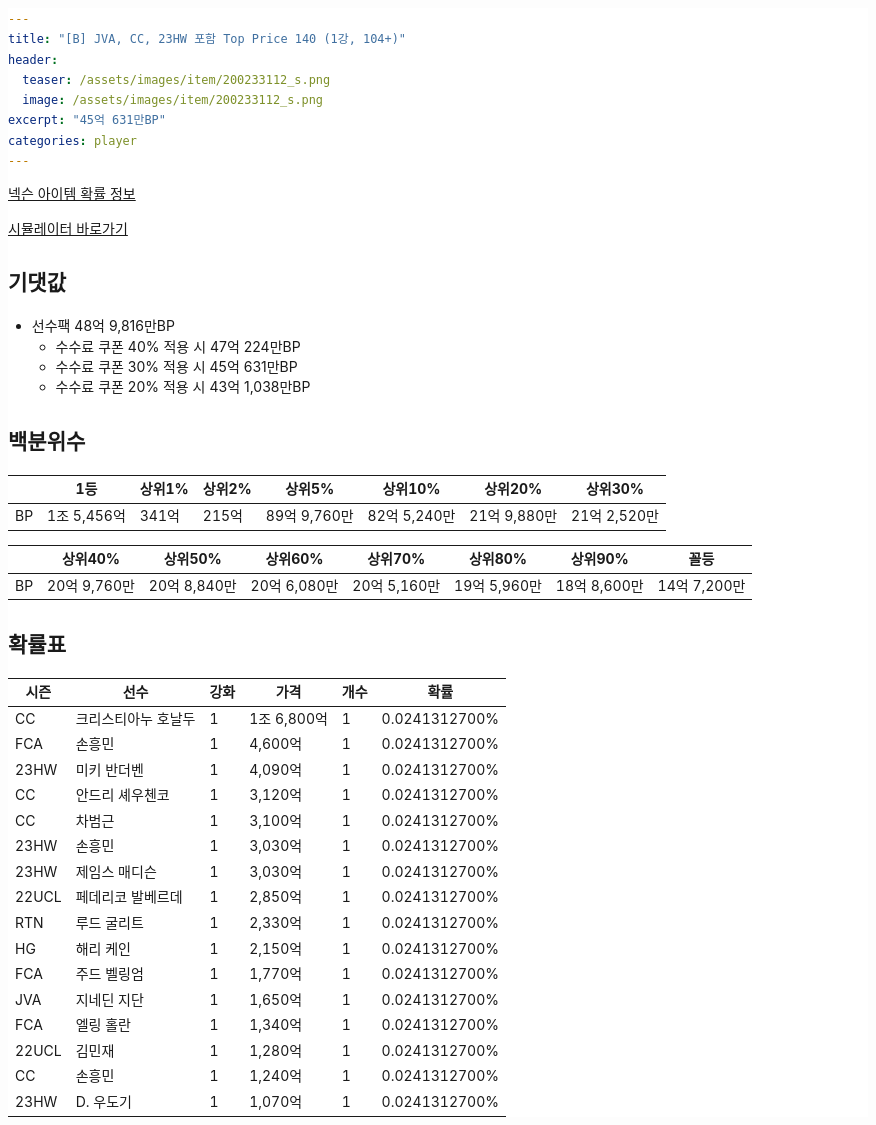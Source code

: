 ```yaml
---
title: "[B] JVA, CC, 23HW 포함 Top Price 140 (1강, 104+)"
header:
  teaser: /assets/images/item/200233112_s.png
  image: /assets/images/item/200233112_s.png
excerpt: "45억 631만BP"
categories: player
---
```

[넥슨 아이템 확률 정보](http://iteminfo.nexon.com/probability/fco?sn=7950)

[시뮬레이터 바로가기](/simulator/7950)
## 기댓값
- 선수팩 48억 9,816만BP
  - 수수료 쿠폰 40% 적용 시 47억 224만BP
  - 수수료 쿠폰 30% 적용 시 45억 631만BP
  - 수수료 쿠폰 20% 적용 시 43억 1,038만BP


## 백분위수

||1등|상위1%|상위2%|상위5%|상위10%|상위20%|상위30%|
|---|---|---|---|---|---|---|---|
|BP|1조 5,456억|341억|215억|89억 9,760만|82억 5,240만|21억 9,880만|21억 2,520만|

||상위40%|상위50%|상위60%|상위70%|상위80%|상위90%|꼴등|
|---|---|---|---|---|---|---|---|
|BP|20억 9,760만|20억 8,840만|20억 6,080만|20억 5,160만|19억 5,960만|18억 8,600만|14억 7,200만|


## 확률표

|시즌|선수|강화|가격|개수|확률|
|---|---|---|---|---|---|
|CC|크리스티아누 호날두|1|1조 6,800억|1|0.0241312700%|
|FCA|손흥민|1|4,600억|1|0.0241312700%|
|23HW|미키 반더벤|1|4,090억|1|0.0241312700%|
|CC|안드리 셰우첸코|1|3,120억|1|0.0241312700%|
|CC|차범근|1|3,100억|1|0.0241312700%|
|23HW|손흥민|1|3,030억|1|0.0241312700%|
|23HW|제임스 매디슨|1|3,030억|1|0.0241312700%|
|22UCL|페데리코 발베르데|1|2,850억|1|0.0241312700%|
|RTN|루드 굴리트|1|2,330억|1|0.0241312700%|
|HG|해리 케인|1|2,150억|1|0.0241312700%|
|FCA|주드 벨링엄|1|1,770억|1|0.0241312700%|
|JVA|지네딘 지단|1|1,650억|1|0.0241312700%|
|FCA|엘링 홀란|1|1,340억|1|0.0241312700%|
|22UCL|김민재|1|1,280억|1|0.0241312700%|
|CC|손흥민|1|1,240억|1|0.0241312700%|
|23HW|D. 우도기|1|1,070억|1|0.0241312700%|